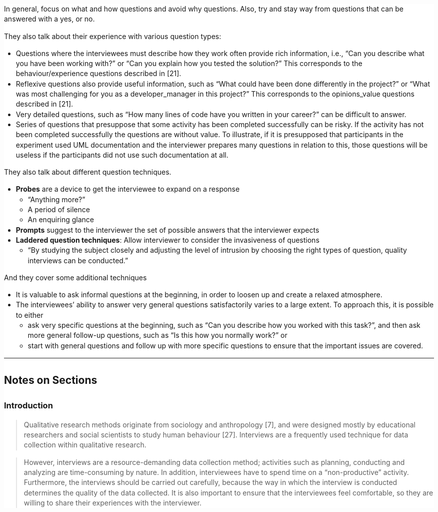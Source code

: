 In general, focus on what and how questions and avoid why questions. Also, try and stay way from questions that can be answered with a yes, or no.

They also talk about their experience with various question types:

* Questions where the interviewees must describe how they work often provide rich information, i.e., “Can you describe what you have been working with?” or “Can you explain how you tested the solution?” This corresponds to the behaviour/experience questions described in [21]. 
* Reflexive questions also provide useful information, such as “What could have been done differently in the project?” or “What was most challenging for you as a developer_manager in this project?” This corresponds to the opinions_value questions described in [21]. 
* Very detailed questions, such as “How many lines of code have you written in your career?” can be difficult to answer. 
* Series of questions that presuppose that some activity has been completed successfully can be risky. If the activity has not been completed successfully the questions are without value. To illustrate, if it is presupposed that participants in the experiment used UML documentation and the interviewer prepares many questions in relation to this, those questions will be useless if the participants did not use such documentation at all. 

They also talk about different question techniques.

* **Probes** are a device to get the interviewee to expand on a response
    * “Anything more?” 
    * A period of silence
    * An enquiring glance
* **Prompts** suggest to the interviewer the set of possible answers that the interviewer expects 
* **Laddered question techniques**: Allow interviewer to consider the invasiveness of questions
    * “By studying the subject closely and adjusting the level of intrusion by choosing the right types of question, quality interviews can be conducted.”

And they cover some additional techniques 

* It is valuable to ask informal questions at the beginning, in order to loosen up and create a relaxed atmosphere. 
* The interviewees’ ability to answer very general questions satisfactorily varies to a large extent. To approach this, it is possible to either
    * ask very specific questions at the beginning, such as “Can you describe how you worked with this task?”, and then ask more general follow-up questions, such as “Is this how you normally work?” or
    * start with general questions and follow up with more specific questions to ensure that the important issues are covered. 

- - - -

## Notes on Sections

### Introduction

> Qualitative research methods originate from sociology and anthropology [7], and were designed mostly by educational researchers and social scientists to study human behaviour [27]. Interviews are a frequently used technique for data collection within qualitative research.   

> However, interviews are a resource-demanding data collection method; activities such as planning, conducting and analyzing are time-consuming by nature. In addition, interviewees have to spend time on a “non-productive” activity. Furthermore, the interviews should be carried out carefully, because the way in which the interview is conducted determines the quality of the data collected. It is also important to ensure that the interviewees feel comfortable, so they are willing to share their experiences with the interviewer.  
